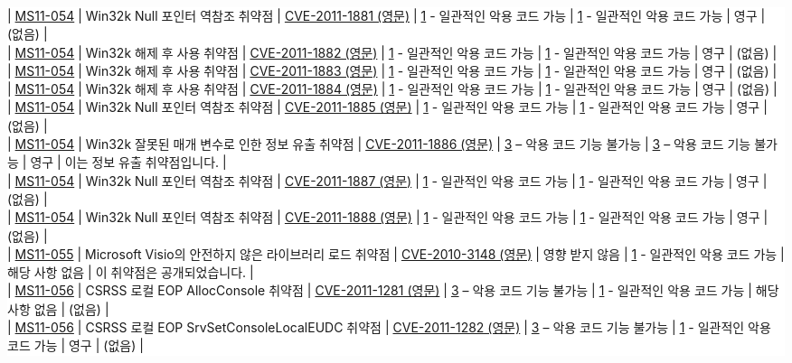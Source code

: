 | [MS11-054](http://technet.microsoft.com/security/bulletin/ms11-054) | Win32k Null 포인터 역참조 취약점                       | [CVE-2011-1881 (영문)](http://www.cve.mitre.org/cgi-bin/cvename.cgi?name=cve-2011-1881) | [1](http://technet.microsoft.com/security/cc998259.aspx) - 일관적인 악용 코드 가능   | [1](http://technet.microsoft.com/security/cc998259.aspx) - 일관적인 악용 코드 가능   | 영구                         | (없음)                                                                                                                    |  
| [MS11-054](http://technet.microsoft.com/security/bulletin/ms11-054) | Win32k 해제 후 사용 취약점                             | [CVE-2011-1882 (영문)](http://www.cve.mitre.org/cgi-bin/cvename.cgi?name=cve-2011-1882) | [1](http://technet.microsoft.com/security/cc998259.aspx) - 일관적인 악용 코드 가능   | [1](http://technet.microsoft.com/security/cc998259.aspx) - 일관적인 악용 코드 가능   | 영구                         | (없음)                                                                                                                    |  
| [MS11-054](http://technet.microsoft.com/security/bulletin/ms11-054) | Win32k 해제 후 사용 취약점                             | [CVE-2011-1883 (영문)](http://www.cve.mitre.org/cgi-bin/cvename.cgi?name=cve-2011-1883) | [1](http://technet.microsoft.com/security/cc998259.aspx) - 일관적인 악용 코드 가능   | [1](http://technet.microsoft.com/security/cc998259.aspx) - 일관적인 악용 코드 가능   | 영구                         | (없음)                                                                                                                    |  
| [MS11-054](http://technet.microsoft.com/security/bulletin/ms11-054) | Win32k 해제 후 사용 취약점                             | [CVE-2011-1884 (영문)](http://www.cve.mitre.org/cgi-bin/cvename.cgi?name=cve-2011-1884) | [1](http://technet.microsoft.com/security/cc998259.aspx) - 일관적인 악용 코드 가능   | [1](http://technet.microsoft.com/security/cc998259.aspx) - 일관적인 악용 코드 가능   | 영구                         | (없음)                                                                                                                    |  
| [MS11-054](http://technet.microsoft.com/security/bulletin/ms11-054) | Win32k Null 포인터 역참조 취약점                       | [CVE-2011-1885 (영문)](http://www.cve.mitre.org/cgi-bin/cvename.cgi?name=cve-2011-1885) | [1](http://technet.microsoft.com/security/cc998259.aspx) - 일관적인 악용 코드 가능   | [1](http://technet.microsoft.com/security/cc998259.aspx) - 일관적인 악용 코드 가능   | 영구                         | (없음)                                                                                                                    |  
| [MS11-054](http://technet.microsoft.com/security/bulletin/ms11-054) | Win32k 잘못된 매개 변수로 인한 정보 유출 취약점        | [CVE-2011-1886 (영문)](http://www.cve.mitre.org/cgi-bin/cvename.cgi?name=cve-2011-1886) | [3](http://technet.microsoft.com/security/cc998259.aspx) – 악용 코드 기능 불가능     | [3](http://technet.microsoft.com/security/cc998259.aspx) – 악용 코드 기능 불가능     | 영구                         | 이는 정보 유출 취약점입니다.                                                                                              |  
| [MS11-054](http://technet.microsoft.com/security/bulletin/ms11-054) | Win32k Null 포인터 역참조 취약점                       | [CVE-2011-1887 (영문)](http://www.cve.mitre.org/cgi-bin/cvename.cgi?name=cve-2011-1887) | [1](http://technet.microsoft.com/security/cc998259.aspx) - 일관적인 악용 코드 가능   | [1](http://technet.microsoft.com/security/cc998259.aspx) - 일관적인 악용 코드 가능   | 영구                         | (없음)                                                                                                                    |  
| [MS11-054](http://technet.microsoft.com/security/bulletin/ms11-054) | Win32k Null 포인터 역참조 취약점                       | [CVE-2011-1888 (영문)](http://www.cve.mitre.org/cgi-bin/cvename.cgi?name=cve-2011-1888) | [1](http://technet.microsoft.com/security/cc998259.aspx) - 일관적인 악용 코드 가능   | [1](http://technet.microsoft.com/security/cc998259.aspx) - 일관적인 악용 코드 가능   | 영구                         | (없음)                                                                                                                    |  
| [MS11-055](http://technet.microsoft.com/security/bulletin/ms11-055) | Microsoft Visio의 안전하지 않은 라이브러리 로드 취약점 | [CVE-2010-3148 (영문)](http://www.cve.mitre.org/cgi-bin/cvename.cgi?name=cve-2010-3148) | 영향 받지 않음                                                                       | [1](http://technet.microsoft.com/security/cc998259.aspx) - 일관적인 악용 코드 가능   | 해당 사항 없음               | 이 취약점은 공개되었습니다.                                                                                               |  
| [MS11-056](http://technet.microsoft.com/security/bulletin/ms11-056) | CSRSS 로컬 EOP AllocConsole 취약점                     | [CVE-2011-1281 (영문)](http://www.cve.mitre.org/cgi-bin/cvename.cgi?name=cve-2011-1281) | [3](http://technet.microsoft.com/security/cc998259.aspx) – 악용 코드 기능 불가능     | [1](http://technet.microsoft.com/security/cc998259.aspx) - 일관적인 악용 코드 가능   | 해당 사항 없음               | (없음)                                                                                                                    |  
| [MS11-056](http://technet.microsoft.com/security/bulletin/ms11-056) | CSRSS 로컬 EOP SrvSetConsoleLocalEUDC 취약점           | [CVE-2011-1282 (영문)](http://www.cve.mitre.org/cgi-bin/cvename.cgi?name=cve-2011-1282) | [3](http://technet.microsoft.com/security/cc998259.aspx) – 악용 코드 기능 불가능     | [1](http://technet.microsoft.com/security/cc998259.aspx) - 일관적인 악용 코드 가능   | 영구                         | (없음)                                                                                                                    |  